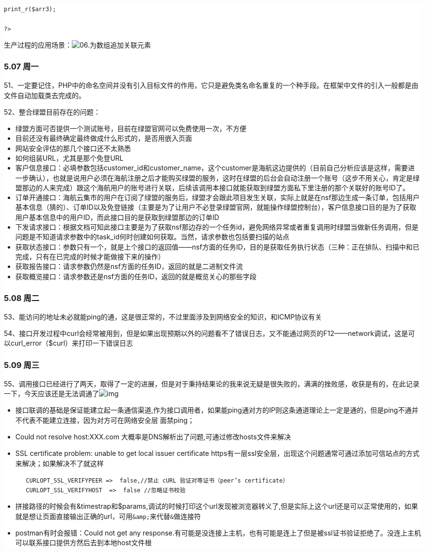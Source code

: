 ```
print_r($arr3);

?>
```

生产过程的应用场景：![06.为数组追加关联元素](E:\pactera\img\06.为数组追加关联元素.png)

### 5.07 周一

51、一定要记住，PHP中的命名空间并没有引入目标文件的作用，它只是避免类名命名重复的一个种手段。在框架中文件的引入一般都是由文件自动加载类去完成的。

52、整合绿盟目前存在的问题：

- 绿盟方面可否提供一个测试账号，目前在绿盟官网可以免费使用一次，不方便
- 目前还没有最终确定最终做成什么形式的，是否用嵌入页面
- 网站安全评估的那几个接口还不太熟悉
- 如何组装URL，尤其是那个免登URL
- 客户信息接口：必填参数包括customer_id和customer_name，这个customer是海航这边提供的（目前自己分析应该是这样，需要进一步确认），也就是说用户必须在海航注册之后才能购买绿盟的服务，这时在绿盟的后台会自动注册一个账号（这步不用关心，肯定是绿盟那边的人来完成）跟这个海航用户的账号进行关联，后续该调用本接口就能获取到绿盟方面私下里注册的那个关联好的账号ID了。
- 订单开通接口：海航云集市的用户在订阅了绿盟的服务后，绿盟才会跟此项目发生关联，实际上就是在nsf那边生成一条订单，包括用户基本信息（猜的）、订单ID以及免登链接（主要是为了让用户不必登录绿盟官网，就能操作绿盟控制台），客户信息接口目的是为了获取用户基本信息中的用户ID，而此接口目的是获取到绿盟那边的订单ID
- 下发请求接口：根据文档可知此接口主要是为了获取nsf那边存的一个任务id，避免网络异常或者重复调用时绿盟当做新任务调用，但是问题是不知道请求参数中的task_id何时创建如何获取。当然，请求参数也包括要扫描的站点
- 获取状态接口：参数只有一个，就是上个接口的返回值——nsf方面的任务ID，目的是获取任务执行状态（三种：正在排队、扫描中和已完成，只有在已完成的时候才能做接下来的操作）
- 获取报告接口：请求参数仍然是nsf方面的任务ID，返回的就是二进制文件流
- 获取概览接口：请求参数还是nsf方面的任务ID，返回的就是概览关心的那些字段

### 5.08 周二

53、能访问的地址未必就能ping的通，这是很正常的，不过里面涉及到网络安全的知识，和ICMP协议有关

54、接口开发过程中curl会经常被用到，但是如果出现预期以外的问题看不了错误日志，又不能通过网页的F12——network调试，这是可以curl_error（$curl）来打印一下错误日志

### 5.09 周三

55、调用接口已经进行了两天，取得了一定的进展，但是对于秉持结果论的我来说无疑是很失败的，满满的挫败感，收获是有的，在此记录一下，今天应该还是无法调通了![img](file:///C:\Users\ADMINI~1\AppData\Local\Temp\SGPicFaceTpBq\11512\01AA0A74.png)

- 接口联调的基础是保证能建立起一条通信渠道,作为接口调用者，如果能ping通对方的IP则这条通道理论上一定是通的，但是ping不通并不代表不能建立连接，因为对方可在网络安全层
  面禁ping；

- Could not resolve host:XXX.com   大概率是DNS解析出了问题,可通过修改hosts文件来解决

- SSL certificate problem: unable to get local issuer certificate  https有一层ssl安全层，出现这个问题通常可通过添加可信站点的方式来解决；如果解决不了就这样

         CURLOPT_SSL_VERIFYPEER	=>	false,//禁止 cURL 验证对等证书（peer’s certificate）
         CURLOPT_SSL_VERIFYHOST  =>  false //忽略证书校验

- 拼接路径的时候会有&timestrap和$params,调试的时候打印这个url发现被浏览器转义了,但是实际上这个url还是可以正常使用的，如果就是想让页面直接输出正确的url，可用`&amp;`来代替`&`做连接符

- postman有时会报错：Could not get any response.有可能是没连接上主机，也有可能是连上了但是被ssl证书验证拒绝了。没连上主机可以联系接口提供方然后去到本地host文件根
